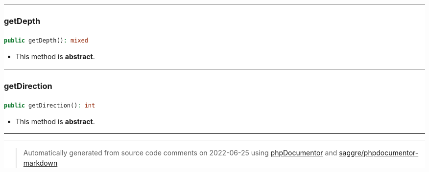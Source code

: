 ***

### getDepth



```php
public getDepth(): mixed
```




* This method is **abstract**.






***

### getDirection



```php
public getDirection(): int
```




* This method is **abstract**.






***


***
> Automatically generated from source code comments on 2022-06-25 using [phpDocumentor](http://www.phpdoc.org/) and [saggre/phpdocumentor-markdown](https://github.com/Saggre/phpDocumentor-markdown)

